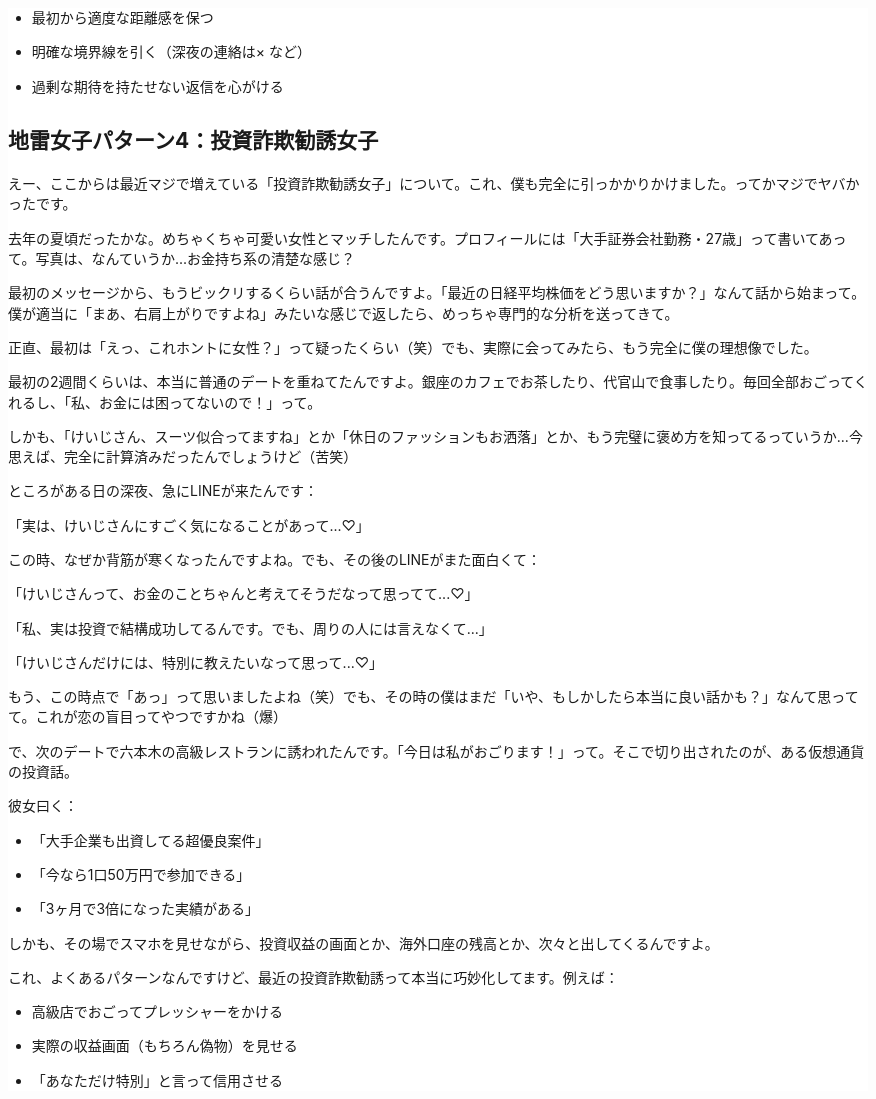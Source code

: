 - 最初から適度な距離感を保つ

- 明確な境界線を引く（深夜の連絡は× など）

- 過剰な期待を持たせない返信を心がける


## 地雷女子パターン4：投資詐欺勧誘女子

えー、ここからは最近マジで増えている「投資詐欺勧誘女子」について。これ、僕も完全に引っかかりかけました。ってかマジでヤバかったです。


去年の夏頃だったかな。めちゃくちゃ可愛い女性とマッチしたんです。プロフィールには「大手証券会社勤務・27歳」って書いてあって。写真は、なんていうか...お金持ち系の清楚な感じ？


最初のメッセージから、もうビックリするくらい話が合うんですよ。「最近の日経平均株価をどう思いますか？」なんて話から始まって。僕が適当に「まあ、右肩上がりですよね」みたいな感じで返したら、めっちゃ専門的な分析を送ってきて。


正直、最初は「えっ、これホントに女性？」って疑ったくらい（笑）でも、実際に会ってみたら、もう完全に僕の理想像でした。


最初の2週間くらいは、本当に普通のデートを重ねてたんですよ。銀座のカフェでお茶したり、代官山で食事したり。毎回全部おごってくれるし、「私、お金には困ってないので！」って。


しかも、「けいじさん、スーツ似合ってますね」とか「休日のファッションもお洒落」とか、もう完璧に褒め方を知ってるっていうか...今思えば、完全に計算済みだったんでしょうけど（苦笑）


ところがある日の深夜、急にLINEが来たんです：

「実は、けいじさんにすごく気になることがあって...♡」


この時、なぜか背筋が寒くなったんですよね。でも、その後のLINEがまた面白くて：

「けいじさんって、お金のことちゃんと考えてそうだなって思ってて...♡」

「私、実は投資で結構成功してるんです。でも、周りの人には言えなくて...」

「けいじさんだけには、特別に教えたいなって思って...♡」


もう、この時点で「あっ」って思いましたよね（笑）でも、その時の僕はまだ「いや、もしかしたら本当に良い話かも？」なんて思ってて。これが恋の盲目ってやつですかね（爆）


で、次のデートで六本木の高級レストランに誘われたんです。「今日は私がおごります！」って。そこで切り出されたのが、ある仮想通貨の投資話。


彼女曰く：

- 「大手企業も出資してる超優良案件」

- 「今なら1口50万円で参加できる」

- 「3ヶ月で3倍になった実績がある」


しかも、その場でスマホを見せながら、投資収益の画面とか、海外口座の残高とか、次々と出してくるんですよ。


これ、よくあるパターンなんですけど、最近の投資詐欺勧誘って本当に巧妙化してます。例えば：

- 高級店でおごってプレッシャーをかける

- 実際の収益画面（もちろん偽物）を見せる

- 「あなただけ特別」と言って信用させる
